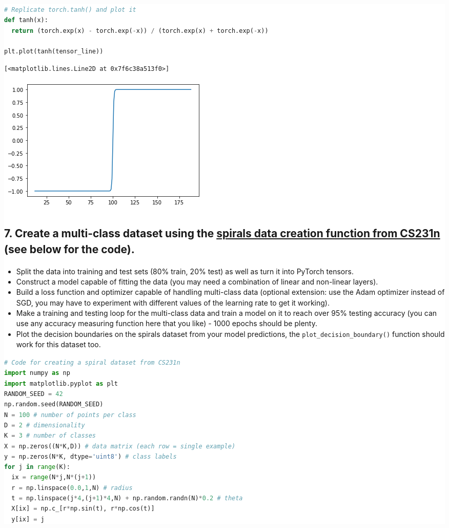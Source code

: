 


```python
# Replicate torch.tanh() and plot it
def tanh(x):
  return (torch.exp(x) - torch.exp(-x)) / (torch.exp(x) + torch.exp(-x))

plt.plot(tanh(tensor_line))
```




    [<matplotlib.lines.Line2D at 0x7f6c38a513f0>]




    
![png](output_24_1.png)
    


## 7. Create a multi-class dataset using the [spirals data creation function from CS231n](https://cs231n.github.io/neural-networks-case-study/) (see below for the code).
  * Split the data into training and test sets (80% train, 20% test) as well as turn it into PyTorch tensors.
  * Construct a model capable of fitting the data (you may need a combination of linear and non-linear layers).
  * Build a loss function and optimizer capable of handling multi-class data (optional extension: use the Adam optimizer instead of SGD, you may have to experiment with different values of the learning rate to get it working).
  * Make a training and testing loop for the multi-class data and train a model on it to reach over 95% testing accuracy (you can use any accuracy measuring function here that you like) - 1000 epochs should be plenty.
  * Plot the decision boundaries on the spirals dataset from your model predictions, the `plot_decision_boundary()` function should work for this dataset too.


```python
# Code for creating a spiral dataset from CS231n
import numpy as np
import matplotlib.pyplot as plt
RANDOM_SEED = 42
np.random.seed(RANDOM_SEED)
N = 100 # number of points per class
D = 2 # dimensionality
K = 3 # number of classes
X = np.zeros((N*K,D)) # data matrix (each row = single example)
y = np.zeros(N*K, dtype='uint8') # class labels
for j in range(K):
  ix = range(N*j,N*(j+1))
  r = np.linspace(0.0,1,N) # radius
  t = np.linspace(j*4,(j+1)*4,N) + np.random.randn(N)*0.2 # theta
  X[ix] = np.c_[r*np.sin(t), r*np.cos(t)]
  y[ix] = j
```